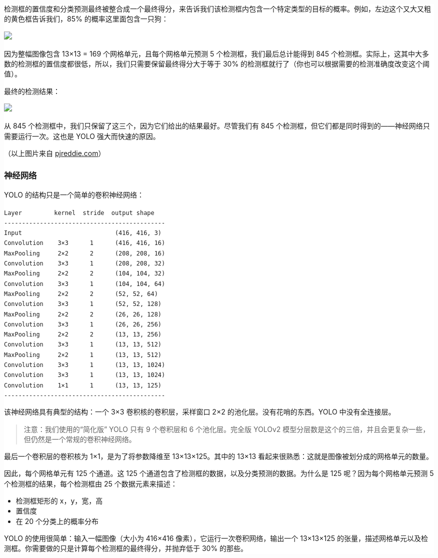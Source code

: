 检测框的置信度和分类预测最终被整合成一个最终得分，来告诉我们该检测框内包含一个特定类型的目标的概率。例如，左边这个又大又粗的黄色框告诉我们，85% 的概率这里面包含一只狗：

![](http://machinethink.net/images/yolo/Scores.png)

因为整幅图像包含 13×13 = 169 个网格单元，且每个网格单元预测 5 个检测框，我们最后总计能得到 845 个检测框。实际上，这其中大多数的检测框的置信度都很低，所以，我们只需要保留最终得分大于等于 30% 的检测框就行了（你也可以根据需要的检测准确度改变这个阈值）。

最终的检测结果：

![](http://machinethink.net/images/yolo/Prediction.png)

从 845 个检测框中，我们只保留了这三个，因为它们给出的结果最好。尽管我们有 845 个检测框，但它们都是同时得到的——神经网络只需要运行一次。这也是 YOLO 强大而快速的原因。

（以上图片来自 [pjreddie.com](https://pjreddie.com/)）

### 神经网络

YOLO 的结构只是一个简单的卷积神经网络：

```
Layer         kernel  stride  output shape
---------------------------------------------
Input                          (416, 416, 3)
Convolution    3×3      1      (416, 416, 16)
MaxPooling     2×2      2      (208, 208, 16)
Convolution    3×3      1      (208, 208, 32)
MaxPooling     2×2      2      (104, 104, 32)
Convolution    3×3      1      (104, 104, 64)
MaxPooling     2×2      2      (52, 52, 64)
Convolution    3×3      1      (52, 52, 128)
MaxPooling     2×2      2      (26, 26, 128)
Convolution    3×3      1      (26, 26, 256)
MaxPooling     2×2      2      (13, 13, 256)
Convolution    3×3      1      (13, 13, 512)
MaxPooling     2×2      1      (13, 13, 512)
Convolution    3×3      1      (13, 13, 1024)
Convolution    3×3      1      (13, 13, 1024)
Convolution    1×1      1      (13, 13, 125)
---------------------------------------------
```

该神经网络具有典型的结构：一个 3×3 卷积核的卷积层，采样窗口 2×2 的池化层。没有花哨的东西。YOLO 中没有全连接层。

> 注意：我们使用的“简化版” YOLO 只有 9 个卷积层和 6 个池化层。完全版 YOLOv2 模型分层数是这个的三倍，并且会更复杂一些，但仍然是一个常规的卷积神经网络。
> 

最后一个卷积层的卷积核为 1×1，是为了将参数降维至 13×13×125。其中的 13×13 看起来很熟悉：这就是图像被划分成的网格单元的数量。

因此，每个网格单元有 125 个通道。这 125 个通道包含了检测框的数据，以及分类预测的数据。为什么是 125 呢？因为每个网格单元预测 5 个检测框的结果，每个检测框由 25 个数据元素来描述：

- 检测框矩形的 x，y，宽，高
- 置信度
- 在 20 个分类上的概率分布

YOLO 的使用很简单：输入一幅图像（大小为 416×416 像素），它运行一次卷积网络，输出一个 13×13×125 的张量，描述网格单元以及检测框。你需要做的只是计算每个检测框的最终得分，并抛弃低于 30% 的那些。
